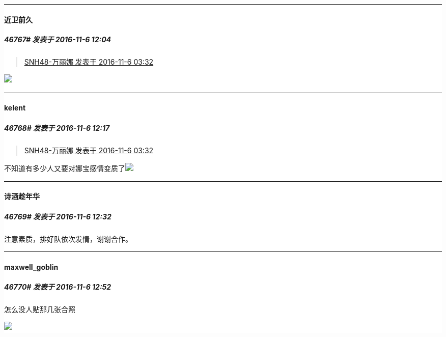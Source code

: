 





-----

####  近卫前久  
##### 46767#       发表于 2016-11-6 12:04



<blockquote><a href="httphttps://bbs.saraba1st.com/2b/forum.php?mod=redirect&amp;goto=findpost&amp;pid=34083285&amp;ptid=1105387" target="_blank">SNH48-万丽娜 发表于 2016-11-6 03:32</a></blockquote>
<img src="https://static.saraba1st.com/image/smiley/face/58.gif" referrerpolicy="no-referrer">







-----

####  kelent  
##### 46768#       发表于 2016-11-6 12:17



<blockquote><a href="httphttps://bbs.saraba1st.com/2b/forum.php?mod=redirect&amp;goto=findpost&amp;pid=34083285&amp;ptid=1105387" target="_blank">SNH48-万丽娜 发表于 2016-11-6 03:32</a></blockquote>
不知道有多少人又要对娜宝感情变质了<img src="https://static.saraba1st.com/image/smiley/face/149.gif" referrerpolicy="no-referrer">







-----

####  诗酒趁年华  
##### 46769#       发表于 2016-11-6 12:32




注意素质，排好队依次发情，谢谢合作。







-----

####  maxwell_goblin  
##### 46770#       发表于 2016-11-6 12:52




怎么没人贴那几张合照

<img src="http://ww2.sinaimg.cn/mw690/dce42c0cgw1f9hmhfk4wlj20ku0rswhr.jpg" referrerpolicy="no-referrer">
